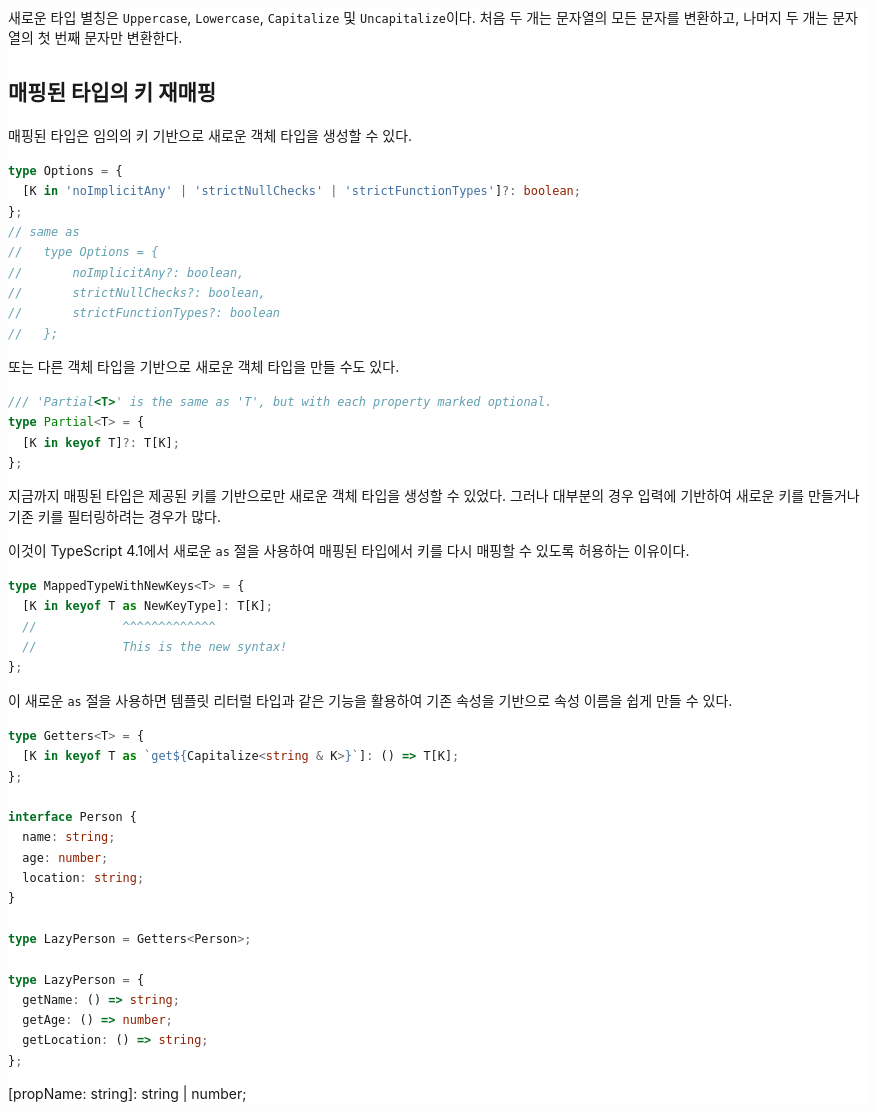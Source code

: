 새로운 타입 별칭은 `Uppercase`, `Lowercase`, `Capitalize` 및 `Uncapitalize`이다. 처음 두 개는 문자열의 모든 문자를 변환하고, 나머지 두 개는 문자열의 첫 번째 문자만 변환한다.

## 매핑된 타입의 키 재매핑

매핑된 타입은 임의의 키 기반으로 새로운 객체 타입을 생성할 수 있다.

```ts
type Options = {
  [K in 'noImplicitAny' | 'strictNullChecks' | 'strictFunctionTypes']?: boolean;
};
// same as
//   type Options = {
//       noImplicitAny?: boolean,
//       strictNullChecks?: boolean,
//       strictFunctionTypes?: boolean
//   };
```

또는 다른 객체 타입을 기반으로 새로운 객체 타입을 만들 수도 있다.

```ts
/// 'Partial<T>' is the same as 'T', but with each property marked optional.
type Partial<T> = {
  [K in keyof T]?: T[K];
};
```

지금까지 매핑된 타입은 제공된 키를 기반으로만 새로운 객체 타입을 생성할 수 있었다. 그러나 대부분의 경우 입력에 기반하여 새로운 키를 만들거나 기존 키를 필터링하려는 경우가 많다.

이것이 TypeScript 4.1에서 새로운 `as` 절을 사용하여 매핑된 타입에서 키를 다시 매핑할 수 있도록 허용하는 이유이다.

```ts
type MappedTypeWithNewKeys<T> = {
  [K in keyof T as NewKeyType]: T[K];
  //            ^^^^^^^^^^^^^
  //            This is the new syntax!
};
```

이 새로운 `as` 절을 사용하면 템플릿 리터럴 타입과 같은 기능을 활용하여 기존 속성을 기반으로 속성 이름을 쉽게 만들 수 있다.

```ts
type Getters<T> = {
  [K in keyof T as `get${Capitalize<string & K>}`]: () => T[K];
};

interface Person {
  name: string;
  age: number;
  location: string;
}

type LazyPerson = Getters<Person>;

type LazyPerson = {
  getName: () => string;
  getAge: () => number;
  getLocation: () => string;
};
```


  [K in keyof T as Exclude<K, 'kind'>]: T[K];
  [propName: string]: string | number;